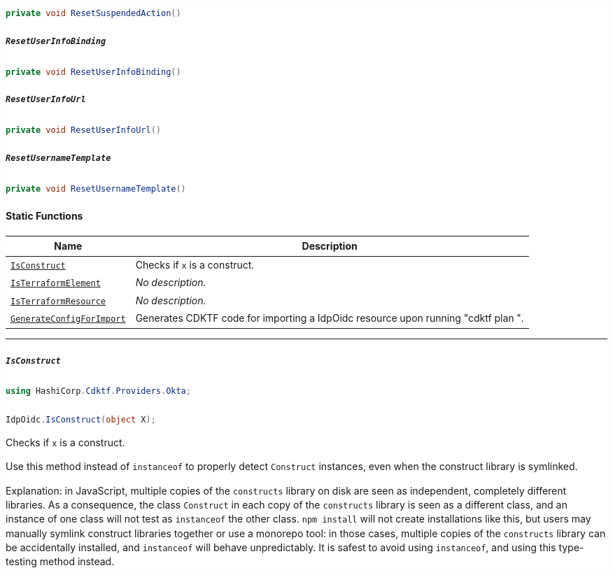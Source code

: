 ```csharp
private void ResetSuspendedAction()
```

##### `ResetUserInfoBinding` <a name="ResetUserInfoBinding" id="@cdktf/provider-okta.idpOidc.IdpOidc.resetUserInfoBinding"></a>

```csharp
private void ResetUserInfoBinding()
```

##### `ResetUserInfoUrl` <a name="ResetUserInfoUrl" id="@cdktf/provider-okta.idpOidc.IdpOidc.resetUserInfoUrl"></a>

```csharp
private void ResetUserInfoUrl()
```

##### `ResetUsernameTemplate` <a name="ResetUsernameTemplate" id="@cdktf/provider-okta.idpOidc.IdpOidc.resetUsernameTemplate"></a>

```csharp
private void ResetUsernameTemplate()
```

#### Static Functions <a name="Static Functions" id="Static Functions"></a>

| **Name** | **Description** |
| --- | --- |
| <code><a href="#@cdktf/provider-okta.idpOidc.IdpOidc.isConstruct">IsConstruct</a></code> | Checks if `x` is a construct. |
| <code><a href="#@cdktf/provider-okta.idpOidc.IdpOidc.isTerraformElement">IsTerraformElement</a></code> | *No description.* |
| <code><a href="#@cdktf/provider-okta.idpOidc.IdpOidc.isTerraformResource">IsTerraformResource</a></code> | *No description.* |
| <code><a href="#@cdktf/provider-okta.idpOidc.IdpOidc.generateConfigForImport">GenerateConfigForImport</a></code> | Generates CDKTF code for importing a IdpOidc resource upon running "cdktf plan <stack-name>". |

---

##### `IsConstruct` <a name="IsConstruct" id="@cdktf/provider-okta.idpOidc.IdpOidc.isConstruct"></a>

```csharp
using HashiCorp.Cdktf.Providers.Okta;

IdpOidc.IsConstruct(object X);
```

Checks if `x` is a construct.

Use this method instead of `instanceof` to properly detect `Construct`
instances, even when the construct library is symlinked.

Explanation: in JavaScript, multiple copies of the `constructs` library on
disk are seen as independent, completely different libraries. As a
consequence, the class `Construct` in each copy of the `constructs` library
is seen as a different class, and an instance of one class will not test as
`instanceof` the other class. `npm install` will not create installations
like this, but users may manually symlink construct libraries together or
use a monorepo tool: in those cases, multiple copies of the `constructs`
library can be accidentally installed, and `instanceof` will behave
unpredictably. It is safest to avoid using `instanceof`, and using
this type-testing method instead.
